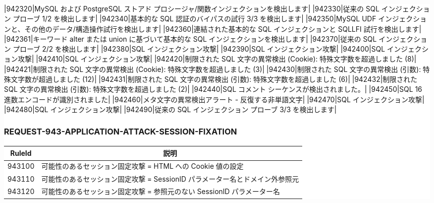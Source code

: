 |942320|MySQL および PostgreSQL ストアド プロシージャ/関数インジェクションを検出します|
|942330|従来の SQL インジェクション プローブ 1/2 を検出します|
|942340|基本的な SQL 認証のバイパスの試行 3/3 を検出します|
|942350|MySQL UDF インジェクションと、その他のデータ/構造操作試行を検出します|
|942360|連結された基本的な SQL インジェクションと SQLLFI 試行を検出します|
|942361|キーワード alter または union に基づいて基本的な SQL インジェクションを検出します|
|942370|従来の SQL インジェクション プローブ 2/2 を検出します|
|942380|SQL インジェクション攻撃|
|942390|SQL インジェクション攻撃|
|942400|SQL インジェクション攻撃|
|942410|SQL インジェクション攻撃|
|942420|制限された SQL 文字の異常検出 (Cookie): 特殊文字数を超過しました (8)|
|942421|制限された SQL 文字の異常検出 (Cookie): 特殊文字数を超過しました (3)|
|942430|制限された SQL 文字の異常検出 (引数): 特殊文字数が超過しました (12)|
|942431|制限された SQL 文字の異常検出 (引数): 特殊文字数を超過しました (6)|
|942432|制限された SQL 文字の異常検出 (引数): 特殊文字数を超過しました (2)|
|942440|SQL コメント シーケンスが検出されました。|
|942450|SQL 16 進数エンコードが識別されました|
|942460|メタ文字の異常検出アラート - 反復する非単語文字|
|942470|SQL インジェクション攻撃|
|942480|SQL インジェクション攻撃|
|942490|従来の SQL インジェクション プローブ 3/3 を検出します|

### <a name="p-x-ms-format-detectionnonerequest-943-application-attack-session-fixationp"></a><a name="crs943-31"></a> <p x-ms-format-detection="none">REQUEST-943-APPLICATION-ATTACK-SESSION-FIXATION</p>

|RuleId|説明|
|---|---|
|943100|可能性のあるセッション固定攻撃 = HTML への Cookie 値の設定|
|943110|可能性のあるセッション固定攻撃 = SessionID パラメーター名とドメイン外参照元|
|943120|可能性のあるセッション固定攻撃 = 参照元のない SessionID パラメーター名|
